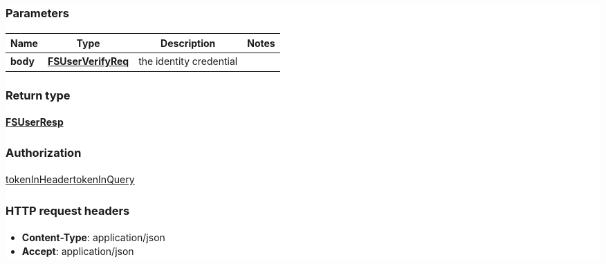 ### Parameters

Name | Type | Description  | Notes
------------- | ------------- | ------------- | -------------
 **body** | [**FSUserVerifyReq**](FSUserVerifyReq.md)| the identity credential |

### Return type

[**FSUserResp**](FSUserResp.md)

### Authorization

[tokenInHeader](../README.md#tokenInHeader)[tokenInQuery](../README.md#tokenInQuery)

### HTTP request headers

 - **Content-Type**: application/json
 - **Accept**: application/json

